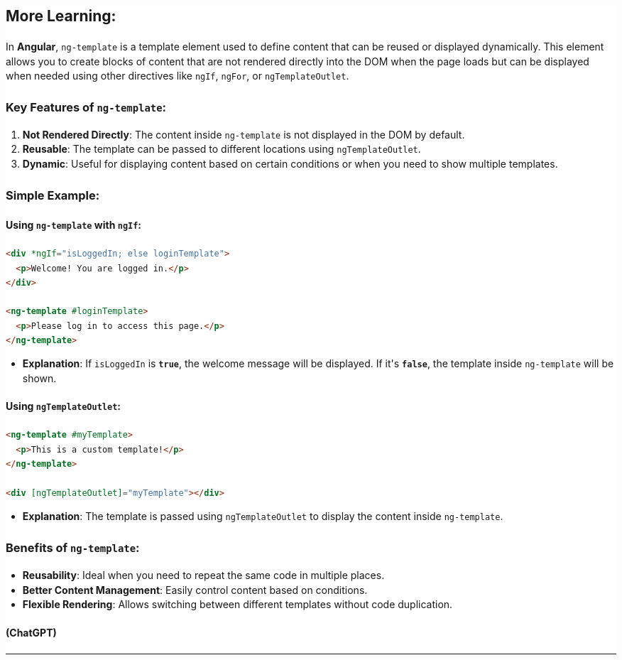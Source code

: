 ## More Learning:

In **Angular**, `ng-template` is a template element used to define content that can be reused or displayed dynamically. This element allows you to create blocks of content that are not rendered directly into the DOM when the page loads but can be displayed when needed using other directives like `ngIf`, `ngFor`, or `ngTemplateOutlet`.

### Key Features of `ng-template`:

1. **Not Rendered Directly**: The content inside `ng-template` is not displayed in the DOM by default.
2. **Reusable**: The template can be passed to different locations using `ngTemplateOutlet`.
3. **Dynamic**: Useful for displaying content based on certain conditions or when you need to show multiple templates.

### Simple Example:

#### Using `ng-template` with `ngIf`:

```html
<div *ngIf="isLoggedIn; else loginTemplate">
  <p>Welcome! You are logged in.</p>
</div>

<ng-template #loginTemplate>
  <p>Please log in to access this page.</p>
</ng-template>
```

- **Explanation**: If `isLoggedIn` is **`true`**, the welcome message will be displayed. If it's **`false`**, the template inside `ng-template` will be shown.

#### Using `ngTemplateOutlet`:

```html
<ng-template #myTemplate>
  <p>This is a custom template!</p>
</ng-template>

<div [ngTemplateOutlet]="myTemplate"></div>
```

- **Explanation**: The template is passed using `ngTemplateOutlet` to display the content inside `ng-template`.

### Benefits of `ng-template`:

- **Reusability**: Ideal when you need to repeat the same code in multiple places.
- **Better Content Management**: Easily control content based on conditions.
- **Flexible Rendering**: Allows switching between different templates without code duplication.

#### (ChatGPT)

---
